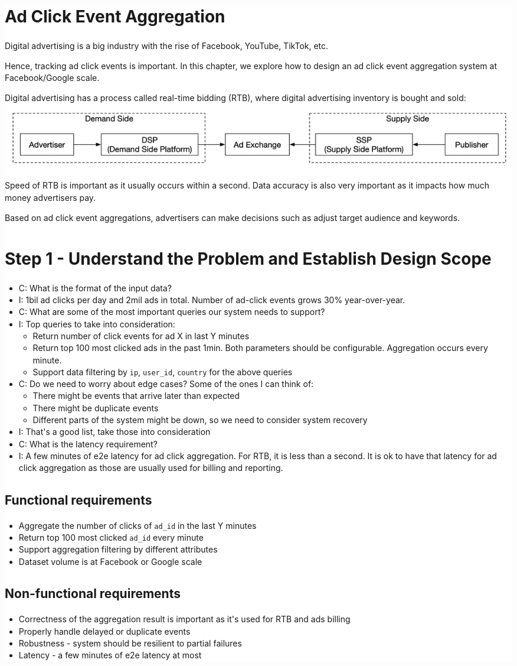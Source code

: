 # Ad Click Event Aggregation
Digital advertising is a big industry with the rise of Facebook, YouTube, TikTok, etc.

Hence, tracking ad click events is important. In this chapter, we explore how to design an ad click event aggregation system at Facebook/Google scale.

Digital advertising has a process called real-time bidding (RTB), where digital advertising inventory is bought and sold:
![digital-advertising-example](images/digital-advertising-example.png)

Speed of RTB is important as it usually occurs within a second.
Data accuracy is also very important as it impacts how much money advertisers pay.

Based on ad click event aggregations, advertisers can make decisions such as adjust target audience and keywords.

# Step 1 - Understand the Problem and Establish Design Scope
 * C: What is the format of the input data?
 * I: 1bil ad clicks per day and 2mil ads in total. Number of ad-click events grows 30% year-over-year.
 * C: What are some of the most important queries our system needs to support?
 * I: Top queries to take into consideration:
   * Return number of click events for ad X in last Y minutes
   * Return top 100 most clicked ads in the past 1min. Both parameters should be configurable. Aggregation occurs every minute.
   * Support data filtering by `ip`, `user_id`, `country` for the above queries
 * C: Do we need to worry about edge cases? Some of the ones I can think of:
   * There might be events that arrive later than expected
   * There might be duplicate events
   * Different parts of the system might be down, so we need to consider system recovery
 * I: That's a good list, take those into consideration
 * C: What is the latency requirement?
 * I: A few minutes of e2e latency for ad click aggregation. For RTB, it is less than a second. It is ok to have that latency for ad click aggregation as those are usually used for billing and reporting.

## Functional requirements
 * Aggregate the number of clicks of `ad_id` in the last Y minutes
 * Return top 100 most clicked `ad_id` every minute
 * Support aggregation filtering by different attributes
 * Dataset volume is at Facebook or Google scale

## Non-functional requirements
 * Correctness of the aggregation result is important as it's used for RTB and ads billing
 * Properly handle delayed or duplicate events
 * Robustness - system should be resilient to partial failures
 * Latency - a few minutes of e2e latency at most
